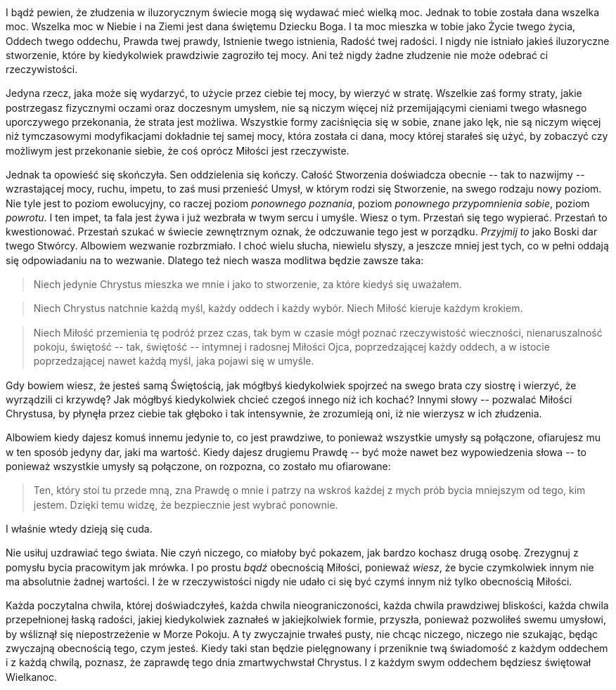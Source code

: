 I bądź pewien, że złudzenia w iluzorycznym świecie mogą się wydawać mieć wielką moc. Jednak to tobie została dana wszelka moc. Wszelka moc w Niebie i na Ziemi jest dana świętemu Dziecku Boga. I ta moc mieszka w tobie jako Życie twego życia, Oddech twego oddechu, Prawda twej prawdy, Istnienie twego istnienia, Radość twej radości. I nigdy nie istniało jakieś iluzoryczne stworzenie, które by kiedykolwiek prawdziwie zagroziło tej mocy. Ani też nigdy żadne złudzenie nie może odebrać ci rzeczywistości.

Jedyna rzecz, jaka może się wydarzyć, to użycie przez ciebie tej mocy, by wierzyć w stratę. Wszelkie zaś formy straty, jakie postrzegasz fizycznymi oczami oraz doczesnym umysłem, nie są niczym więcej niż przemijającymi cieniami twego własnego uporczywego przekonania, że strata jest możliwa. Wszystkie formy zaciśnięcia się w sobie, znane jako lęk, nie są niczym więcej niż tymczasowymi modyfikacjami dokładnie tej samej mocy, która została ci dana, mocy której starałeś się użyć, by zobaczyć czy możliwym jest przekonanie siebie, że coś oprócz Miłości jest rzeczywiste.

Jednak ta opowieść się skończyła. Sen oddzielenia się kończy. Całość Stworzenia doświadcza obecnie -- tak to nazwijmy -- wzrastającej mocy, ruchu, impetu, to zaś musi przenieść Umysł, w którym rodzi się Stworzenie, na swego rodzaju nowy poziom. Nie tyle jest to poziom ewolucyjny, co raczej poziom *ponownego poznania*, poziom *ponownego przypomnienia sobie*, poziom *powrotu*. I ten impet, ta fala jest żywa i już wezbrała w twym sercu i umyśle. Wiesz o tym. Przestań się tego wypierać. Przestań to kwestionować. Przestań szukać w świecie zewnętrznym oznak, że odczuwanie tego jest w porządku. *Przyjmij to* jako Boski dar twego Stwórcy. Albowiem wezwanie rozbrzmiało. I choć wielu słucha, niewielu słyszy, a jeszcze mniej jest tych, co w pełni oddają się odpowiadaniu na to wezwanie. Dlatego też niech wasza modlitwa będzie zawsze taka:

> Niech jedynie Chrystus mieszka we mnie i jako to stworzenie, za które kiedyś się uważałem.

> Niech Chrystus natchnie każdą myśl, każdy oddech i każdy wybór. Niech Miłość kieruje każdym krokiem.

> Niech Miłość przemienia tę podróż przez czas, tak bym w czasie mógł poznać rzeczywistość wieczności, nienaruszalność pokoju, świętość -- tak, świętość -- intymnej i radosnej Miłości Ojca, poprzedzającej każdy oddech, a w istocie poprzedzającej nawet każdą myśl, jaka pojawi się w umyśle.

Gdy bowiem wiesz, że jesteś samą Świętością, jak mógłbyś kiedykolwiek spojrzeć na swego brata czy siostrę i wierzyć, że wyrządzili ci krzywdę? Jak mógłbyś kiedykolwiek chcieć czegoś innego niż ich kochać? Innymi słowy -- pozwalać Miłości Chrystusa, by płynęła przez ciebie tak głęboko i tak intensywnie, że zrozumieją oni, iż nie wierzysz w ich złudzenia.

Albowiem kiedy dajesz komuś innemu jedynie to, co jest prawdziwe, to ponieważ wszystkie umysły są połączone, ofiarujesz mu w ten sposób jedyny dar, jaki ma wartość. Kiedy dajesz drugiemu Prawdę -- być może nawet bez wypowiedzenia słowa -- to ponieważ wszystkie umysły są połączone, on rozpozna, co zostało mu ofiarowane:

> Ten, który stoi tu przede mną, zna Prawdę o mnie i patrzy na wskroś każdej z mych prób bycia mniejszym od tego, kim jestem. Dzięki temu widzę, że bezpiecznie jest wybrać ponownie.

I właśnie wtedy dzieją się cuda.

Nie usiłuj uzdrawiać tego świata. Nie czyń niczego, co miałoby być pokazem, jak bardzo kochasz drugą osobę. Zrezygnuj z pomysłu bycia pracowitym jak mrówka. I po prostu *bądź* obecnością Miłości, ponieważ *wiesz*, że bycie czymkolwiek innym nie ma absolutnie żadnej wartości. I że w rzeczywistości nigdy nie udało ci się być czymś innym niż tylko obecnością Miłości.

Każda poczytalna chwila, której doświadczyłeś, każda chwila nieograniczoności, każda chwila prawdziwej bliskości, każda chwila przepełnionej łaską radości, jakiej kiedykolwiek zaznałeś w jakiejkolwiek formie, przyszła, ponieważ pozwoliłeś swemu umysłowi, by wśliznął się niepostrzeżenie w Morze Pokoju. A ty zwyczajnie trwałeś pusty, nie chcąc niczego, niczego nie szukając, będąc zwyczajną obecnością tego, czym jesteś. Kiedy taki stan będzie pielęgnowany i przeniknie twą świadomość z każdym oddechem i z każdą chwilą, poznasz, że zaprawdę tego dnia zmartwychwstał Chrystus. I z każdym swym oddechem będziesz świętował Wielkanoc.
